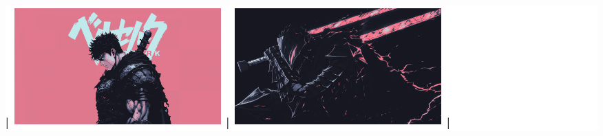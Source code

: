 | <img src="guts-5k-berserk-3840x2160-13631.jpg" width="300" style="margin:4px;"/> | <img src="guts-amoled-3840x2160-18716.jpg" width="300" style="margin:4px;"/> |